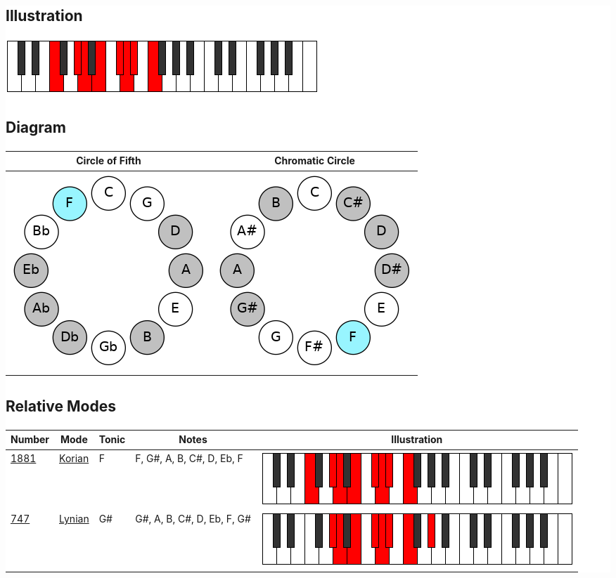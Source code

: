 ## Illustration

![FNaturalKorian](ModeFNaturalKorian.png)

## Diagram

| Circle of Fifth | Chromatic Circle |
|-----------------|------------------|
| ![FNaturalKorian](CircleOfFifthModeFNaturalKorian.png) | ![FNaturalKorian](ChromaticCircleModeFNaturalKorian.png) |
## Relative Modes

| Number | Mode | Tonic | Notes | Illustration |
|--------|------|-------|-------|--------------|
| [1881](https://ianring.com/musictheory/scales/1881) | [Korian](ModeKorian.md) | F | F, G#, A, B, C#, D, Eb, F | ![FNaturalKorian](ModeFNaturalKorian.png) |
| [747](https://ianring.com/musictheory/scales/747) | [Lynian](ModeLynian.md) | G# | G#, A, B, C#, D, Eb, F, G# | ![GSharpLynian](ModeGSharpLynian.png) |